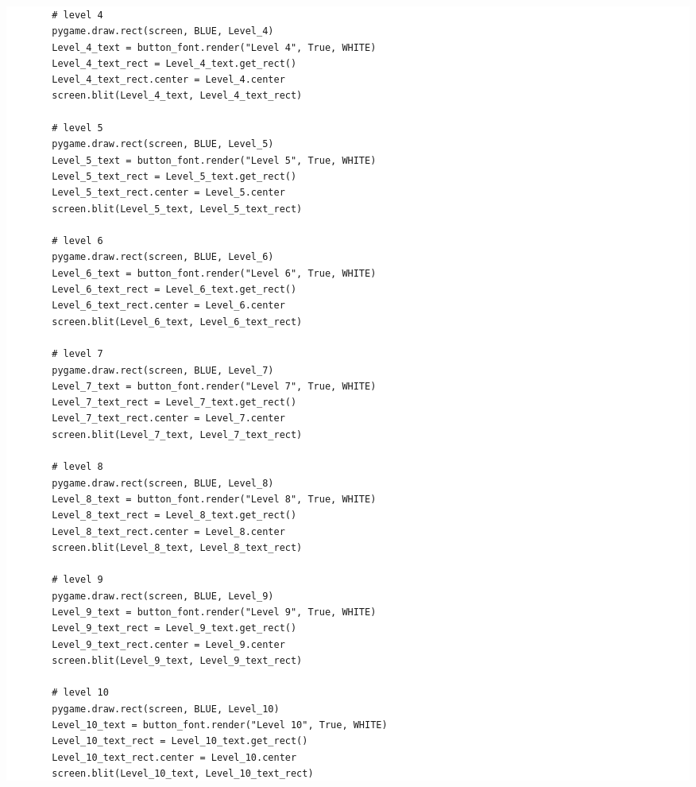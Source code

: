             # level 4
            pygame.draw.rect(screen, BLUE, Level_4)
            Level_4_text = button_font.render("Level 4", True, WHITE)
            Level_4_text_rect = Level_4_text.get_rect()
            Level_4_text_rect.center = Level_4.center
            screen.blit(Level_4_text, Level_4_text_rect)

            # level 5
            pygame.draw.rect(screen, BLUE, Level_5)
            Level_5_text = button_font.render("Level 5", True, WHITE)
            Level_5_text_rect = Level_5_text.get_rect()
            Level_5_text_rect.center = Level_5.center
            screen.blit(Level_5_text, Level_5_text_rect)

            # level 6
            pygame.draw.rect(screen, BLUE, Level_6)
            Level_6_text = button_font.render("Level 6", True, WHITE)
            Level_6_text_rect = Level_6_text.get_rect()
            Level_6_text_rect.center = Level_6.center
            screen.blit(Level_6_text, Level_6_text_rect)

            # level 7
            pygame.draw.rect(screen, BLUE, Level_7)
            Level_7_text = button_font.render("Level 7", True, WHITE)
            Level_7_text_rect = Level_7_text.get_rect()
            Level_7_text_rect.center = Level_7.center
            screen.blit(Level_7_text, Level_7_text_rect)

            # level 8
            pygame.draw.rect(screen, BLUE, Level_8)
            Level_8_text = button_font.render("Level 8", True, WHITE)
            Level_8_text_rect = Level_8_text.get_rect()
            Level_8_text_rect.center = Level_8.center
            screen.blit(Level_8_text, Level_8_text_rect)

            # level 9
            pygame.draw.rect(screen, BLUE, Level_9)
            Level_9_text = button_font.render("Level 9", True, WHITE)
            Level_9_text_rect = Level_9_text.get_rect()
            Level_9_text_rect.center = Level_9.center
            screen.blit(Level_9_text, Level_9_text_rect)

            # level 10
            pygame.draw.rect(screen, BLUE, Level_10)
            Level_10_text = button_font.render("Level 10", True, WHITE)
            Level_10_text_rect = Level_10_text.get_rect()
            Level_10_text_rect.center = Level_10.center
            screen.blit(Level_10_text, Level_10_text_rect)
